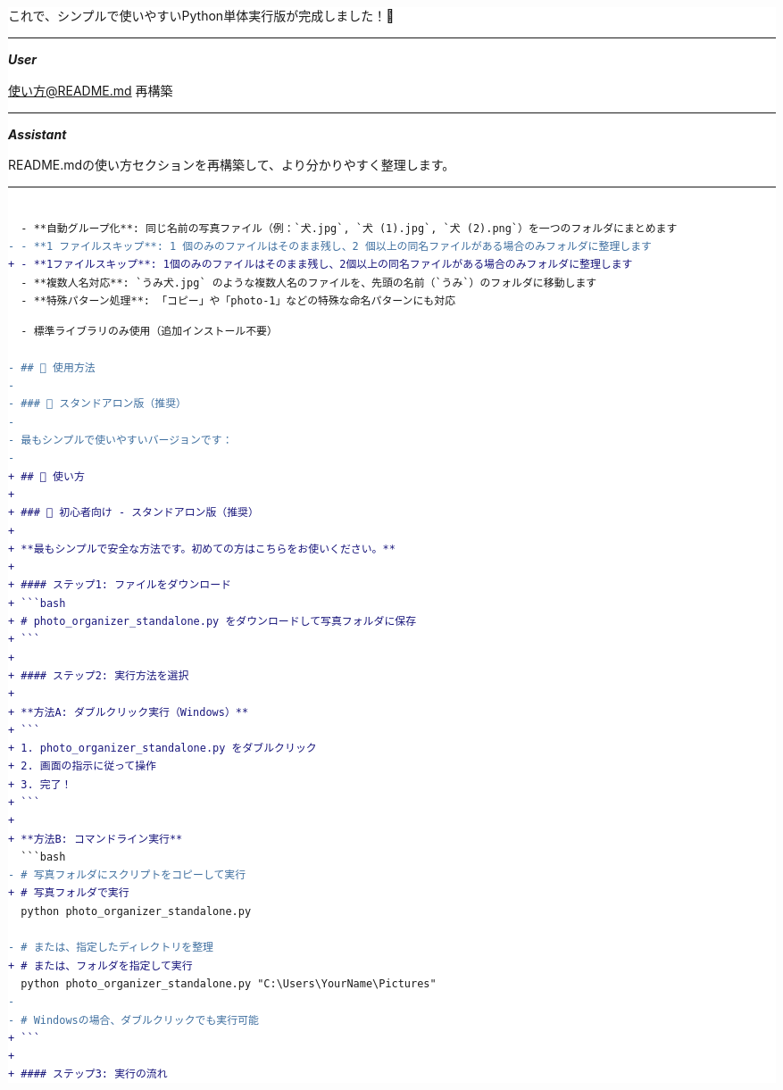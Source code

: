 これで、シンプルで使いやすいPython単体実行版が完成しました！🎉

---

_**User**_

使い方@README.md 再構築

---

_**Assistant**_

README.mdの使い方セクションを再構築して、より分かりやすく整理します。

---

```diff
  
  - **自動グループ化**: 同じ名前の写真ファイル（例：`犬.jpg`, `犬 (1).jpg`, `犬 (2).png`）を一つのフォルダにまとめます
- - **1 ファイルスキップ**: 1 個のみのファイルはそのまま残し、2 個以上の同名ファイルがある場合のみフォルダに整理します
+ - **1ファイルスキップ**: 1個のみのファイルはそのまま残し、2個以上の同名ファイルがある場合のみフォルダに整理します
  - **複数人名対応**: `うみ犬.jpg` のような複数人名のファイルを、先頭の名前（`うみ`）のフォルダに移動します
  - **特殊パターン処理**: 「コピー」や「photo-1」などの特殊な命名パターンにも対応
```

```diff
  - 標準ライブラリのみ使用（追加インストール不要）
  
- ## 🚀 使用方法
- 
- ### 🌟 スタンドアロン版（推奨）
- 
- 最もシンプルで使いやすいバージョンです：
- 
+ ## 🚀 使い方
+ 
+ ### 🌟 初心者向け - スタンドアロン版（推奨）
+ 
+ **最もシンプルで安全な方法です。初めての方はこちらをお使いください。**
+ 
+ #### ステップ1: ファイルをダウンロード
+ ```bash
+ # photo_organizer_standalone.py をダウンロードして写真フォルダに保存
+ ```
+ 
+ #### ステップ2: 実行方法を選択
+ 
+ **方法A: ダブルクリック実行（Windows）**
+ ```
+ 1. photo_organizer_standalone.py をダブルクリック
+ 2. 画面の指示に従って操作
+ 3. 完了！
+ ```
+ 
+ **方法B: コマンドライン実行**
  ```bash
- # 写真フォルダにスクリプトをコピーして実行
+ # 写真フォルダで実行
  python photo_organizer_standalone.py
  
- # または、指定したディレクトリを整理
+ # または、フォルダを指定して実行
  python photo_organizer_standalone.py "C:\Users\YourName\Pictures"
- 
- # Windowsの場合、ダブルクリックでも実行可能
+ ```
+ 
+ #### ステップ3: 実行の流れ
```